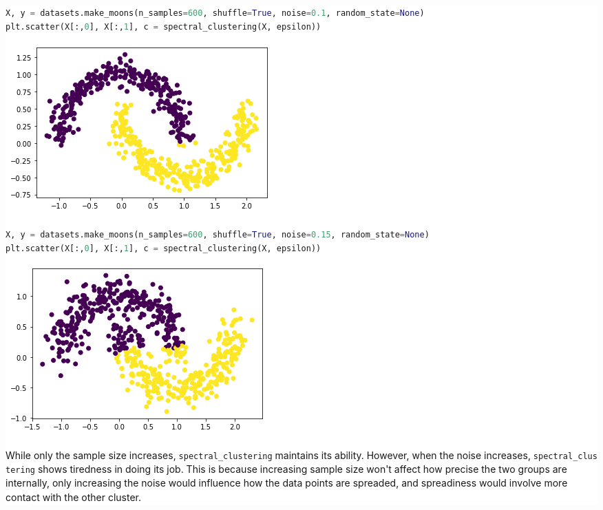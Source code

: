 
```python
X, y = datasets.make_moons(n_samples=600, shuffle=True, noise=0.1, random_state=None)
plt.scatter(X[:,0], X[:,1], c = spectral_clustering(X, epsilon))
```




    
![spectral-clustering_81_1.png](/images/spectral-clustering_files/spectral-clustering_81_1.png)
    



```python
X, y = datasets.make_moons(n_samples=600, shuffle=True, noise=0.15, random_state=None)
plt.scatter(X[:,0], X[:,1], c = spectral_clustering(X, epsilon))
```




    
![spectral-clustering_82_1.png](/images/spectral-clustering_files/spectral-clustering_82_1.png)
    


While only the sample size increases, `spectral_clustering` maintains its ability. However, when the noise increases, `spectral_clustering` shows tiredness in doing its job. This is because increasing sample size won't affect how precise the two groups are internally, only increasing the noise would influence how the data points are spreaded, and spreadiness would involve more contact with the other cluster. 
